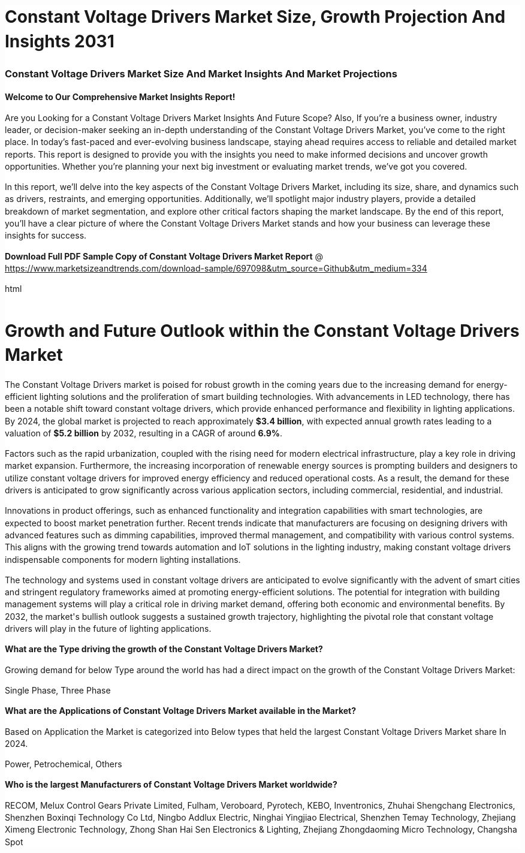 <h1>Constant Voltage Drivers Market Size, Growth Projection And Insights 2031</h1><div class="" data-test-id=""><h3><span class="">Constant Voltage Drivers Market Size And Market Insights And Market Projections</span></h3></div><div class="" data-test-id=""><p><strong>Welcome to Our Comprehensive Market Insights Report!</strong></p><p>Are you Looking for a Constant Voltage Drivers Market Insights And Future Scope? Also, If you&rsquo;re a business owner, industry leader, or decision-maker seeking an in-depth understanding of the Constant Voltage Drivers Market, you&rsquo;ve come to the right place. In today&rsquo;s fast-paced and ever-evolving business landscape, staying ahead requires access to reliable and detailed market reports. This report is designed to provide you with the insights you need to make informed decisions and uncover growth opportunities. Whether you&rsquo;re planning your next big investment or evaluating market trends, we&rsquo;ve got you covered.</p><p>In this report, we&rsquo;ll delve into the key aspects of the Constant Voltage Drivers Market, including its size, share, and dynamics such as drivers, restraints, and emerging opportunities. Additionally, we&rsquo;ll spotlight major industry players, provide a detailed breakdown of market segmentation, and explore other critical factors shaping the market landscape. By the end of this report, you&rsquo;ll have a clear picture of where the Constant Voltage Drivers Market stands and how your business can leverage these insights for success.</p><p><strong>Download Full PDF Sample Copy of Constant Voltage Drivers Market Report</strong> @ <a href="https://www.marketsizeandtrends.com/download-sample/697098&utm_source=Github&utm_medium=334" target="_blank">https://www.marketsizeandtrends.com/download-sample/697098&utm_source=Github&utm_medium=334</a></p></div><div class="" data-test-id=""><p><span class="">html<!DOCTYPE html><html lang="en"><head> <meta charset="UTF-8"> <meta name="viewport" content="width=device-width, initial-scale=1.0"> <title>Constant Voltage Drivers Market Growth and Future Outlook</title></head><body> <h1>Growth and Future Outlook within the Constant Voltage Drivers Market</h1> <p>The Constant Voltage Drivers market is poised for robust growth in the coming years due to the increasing demand for energy-efficient lighting solutions and the proliferation of smart building technologies. With advancements in LED technology, there has been a notable shift toward constant voltage drivers, which provide enhanced performance and flexibility in lighting applications. By 2024, the global market is projected to reach approximately <strong>$3.4 billion</strong>, with expected annual growth rates leading to a valuation of <strong>$5.2 billion</strong> by 2032, resulting in a CAGR of around <strong>6.9%</strong>.</p> <p>Factors such as the rapid urbanization, coupled with the rising need for modern electrical infrastructure, play a key role in driving market expansion. Furthermore, the increasing incorporation of renewable energy sources is prompting builders and designers to utilize constant voltage drivers for improved energy efficiency and reduced operational costs. As a result, the demand for these drivers is anticipated to grow significantly across various application sectors, including commercial, residential, and industrial. </p> <p><strong></strong></p> <p>Innovations in product offerings, such as enhanced functionality and integration capabilities with smart technologies, are expected to boost market penetration further. Recent trends indicate that manufacturers are focusing on designing drivers with advanced features such as dimming capabilities, improved thermal management, and compatibility with various control systems. This aligns with the growing trend towards automation and IoT solutions in the lighting industry, making constant voltage drivers indispensable components for modern lighting installations.</p> <p>The technology and systems used in constant voltage drivers are anticipated to evolve significantly with the advent of smart cities and stringent regulatory frameworks aimed at promoting energy-efficient solutions. The potential for integration with building management systems will play a critical role in driving market demand, offering both economic and environmental benefits. By 2032, the market's bullish outlook suggests a sustained growth trajectory, highlighting the pivotal role that constant voltage drivers will play in the future of lighting applications.</p></body></html></span></p><p><strong><span class="">What are the&nbsp;Type driving the growth of the Constant Voltage Drivers Market?</span></strong></p></div><div class="" data-test-id=""><p><span class="">Growing demand for below Type around the world has had a direct impact on the growth of the Constant Voltage Drivers Market:</span></p></div><div class="" data-test-id=""><p>Single Phase, Three Phase</p><p><span class=""><strong>What are the&nbsp;Applications&nbsp;of Constant Voltage Drivers Market available in the Market?</strong></span></p></div><div class="" data-test-id=""><p><span class="">Based on Application the Market is categorized into Below types that held the largest Constant Voltage Drivers Market share In 2024.</span></p></div><div class="" data-test-id=""><p><span class="">Power, Petrochemical, Others</span></p><p><span class=""><strong>Who is the largest Manufacturers of Constant Voltage Drivers Market worldwide?</strong></span></p></div><div class="" data-test-id=""><p><span class="">RECOM, Melux Control Gears Private Limited, Fulham, Veroboard, Pyrotech, KEBO, Inventronics, Zhuhai Shengchang Electronics, Shenzhen Boxinqi Technology Co Ltd, Ningbo Addlux Electric, Ninghai Yingjiao Electrical, Shenzhen Temay Technology, Zhejiang Ximeng Electronic Technology, Zhong Shan Hai Sen Electronics & Lighting, Zhejiang Zhongdaoming Micro Technology, Changsha Spot